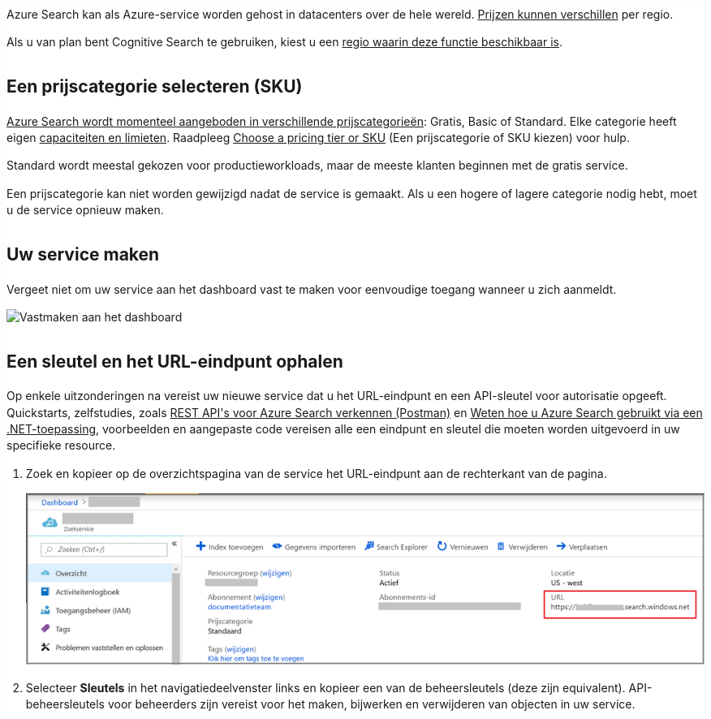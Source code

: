 Azure Search kan als Azure-service worden gehost in datacenters over de hele wereld. [Prijzen kunnen verschillen](https://azure.microsoft.com/pricing/details/search/) per regio.

Als u van plan bent Cognitive Search te gebruiken, kiest u een [regio waarin deze functie beschikbaar is](cognitive-search-quickstart-blob.md#supported-regions).

## <a name="select-a-pricing-tier-sku"></a>Een prijscategorie selecteren (SKU)

[Azure Search wordt momenteel aangeboden in verschillende prijscategorieën](https://azure.microsoft.com/pricing/details/search/): Gratis, Basic of Standard. Elke categorie heeft eigen [capaciteiten en limieten](search-limits-quotas-capacity.md). Raadpleeg [Choose a pricing tier or SKU](search-sku-tier.md) (Een prijscategorie of SKU kiezen) voor hulp.

Standard wordt meestal gekozen voor productieworkloads, maar de meeste klanten beginnen met de gratis service.

Een prijscategorie kan niet worden gewijzigd nadat de service is gemaakt. Als u een hogere of lagere categorie nodig hebt, moet u de service opnieuw maken.

## <a name="create-your-service"></a>Uw service maken

Vergeet niet om uw service aan het dashboard vast te maken voor eenvoudige toegang wanneer u zich aanmeldt.

![Vastmaken aan het dashboard](./media/search-create-service-portal/new-service3.png "De resource vastmaken aan uw dashboard voor eenvoudige toegang")

## <a name="get-a-key-and-url-endpoint"></a>Een sleutel en het URL-eindpunt ophalen

Op enkele uitzonderingen na vereist uw nieuwe service dat u het URL-eindpunt en een API-sleutel voor autorisatie opgeeft. Quickstarts, zelfstudies, zoals [REST API's voor Azure Search verkennen (Postman)](search-fiddler.md) en [Weten hoe u Azure Search gebruikt via een .NET-toepassing](search-howto-dotnet-sdk.md), voorbeelden en aangepaste code vereisen alle een eindpunt en sleutel die moeten worden uitgevoerd in uw specifieke resource.

1. Zoek en kopieer op de overzichtspagina van de service het URL-eindpunt aan de rechterkant van de pagina.

   ![Overzichtspagina met URL-eindpunt](./media/search-create-service-portal/url-endpoint.png "URL-eindpunt en andere details van de service")

2. Selecteer **Sleutels** in het navigatiedeelvenster links en kopieer een van de beheersleutels (deze zijn equivalent). API-beheersleutels voor beheerders zijn vereist voor het maken, bijwerken en verwijderen van objecten in uw service.
